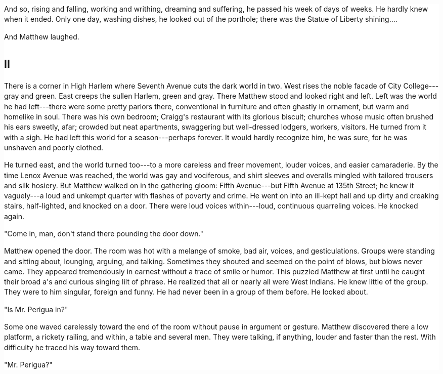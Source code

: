 And so, rising and falling, working and writhing, dreaming and
suffering, he passed his week of days of weeks. He hardly knew when it
ended. Only one day, washing dishes, he looked out of the porthole;
there was the Statue of Liberty shining....

And Matthew laughed.

## II

There is a corner in High Harlem where Seventh Avenue cuts the dark
world in two. West rises the noble facade of City College---gray and
green. East creeps the sullen Harlem, green and gray. There Matthew
stood and looked right and left. Left was the world he had left---there
were some pretty parlors there, conventional in furniture and often
ghastly in ornament, but warm and homelike in soul. There was his own
bedroom; Craigg's restaurant with its glorious biscuit; churches whose
music often brushed his ears sweetly, afar; crowded but neat apartments,
swaggering but well-dressed lodgers, workers, visitors. He turned from
it with a sigh. He had left this world for a season---perhaps forever.
It would hardly recognize him, he was sure, for he was unshaven and
poorly clothed.

He turned east, and the world turned too---to a more careless and freer
movement, louder voices, and easier camaraderie.
By the time Lenox Avenue was reached, the world was gay and vociferous,
and shirt sleeves and overalls mingled with tailored trousers and silk
hosiery. But Matthew walked on in the gathering gloom: Fifth
Avenue---but Fifth Avenue at 135th Street; he knew it vaguely---a loud
and unkempt quarter with flashes of poverty and crime. He went on into
an ill-kept hall and up dirty and creaking stairs, half-lighted, and
knocked on a door. There were loud voices within---loud, continuous
quarreling voices. He knocked again.

"Come in, man, don't stand there pounding the door down."

Matthew opened the door. The room was hot with a melange of smoke, bad
air, voices, and gesticulations. Groups were standing and sitting about,
lounging, arguing, and talking. Sometimes they shouted and seemed on the
point of blows, but blows never came. They appeared tremendously in
earnest without a trace of smile or humor. This puzzled Matthew at first
until he caught their broad a's and curious singing lilt of phrase. He
realized that all or nearly all were West Indians. He knew little of the
group. They were to him singular, foreign and funny. He had never been
in a group of them before. He looked about.

"Is Mr. Perigua in?"

Some one waved carelessly toward the end of the room without pause in
argument or gesture. Matthew discovered there a low platform, a rickety
railing, and within, a table and several men. They were talking, if
anything, louder and faster than the rest. With difficulty he traced his
way toward them.

"Mr. Perigua?"
